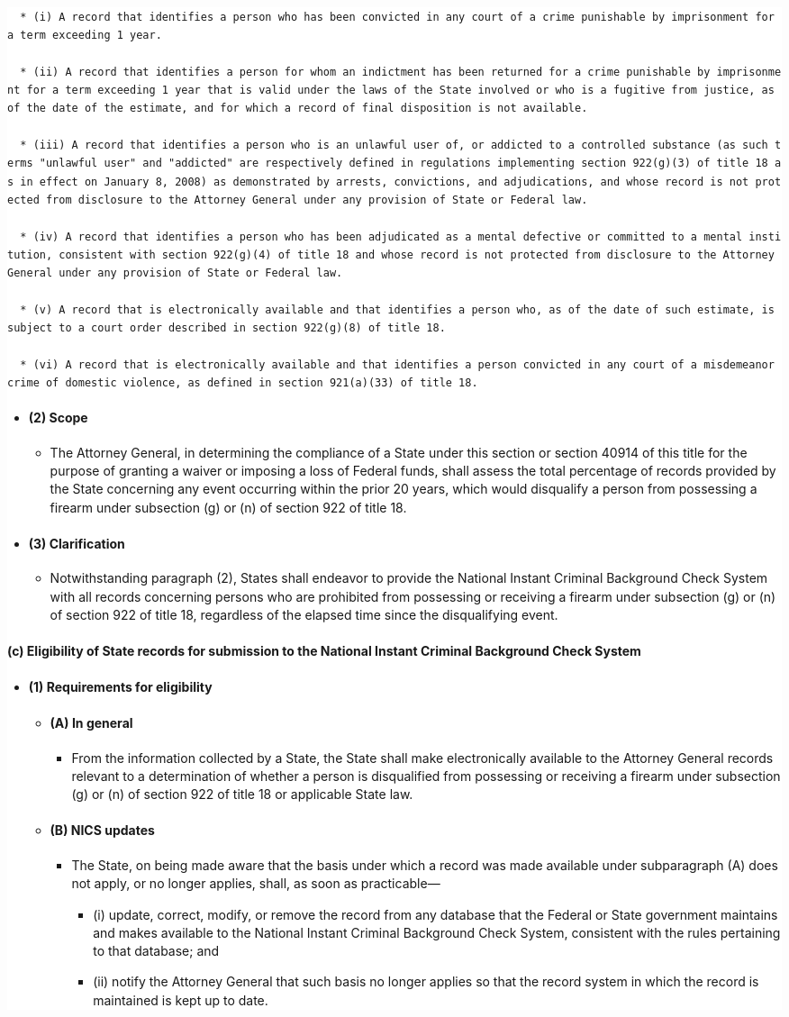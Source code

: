       * (i) A record that identifies a person who has been convicted in any court of a crime punishable by imprisonment for a term exceeding 1 year.

      * (ii) A record that identifies a person for whom an indictment has been returned for a crime punishable by imprisonment for a term exceeding 1 year that is valid under the laws of the State involved or who is a fugitive from justice, as of the date of the estimate, and for which a record of final disposition is not available.

      * (iii) A record that identifies a person who is an unlawful user of, or addicted to a controlled substance (as such terms "unlawful user" and "addicted" are respectively defined in regulations implementing section 922(g)(3) of title 18 as in effect on January 8, 2008) as demonstrated by arrests, convictions, and adjudications, and whose record is not protected from disclosure to the Attorney General under any provision of State or Federal law.

      * (iv) A record that identifies a person who has been adjudicated as a mental defective or committed to a mental institution, consistent with section 922(g)(4) of title 18 and whose record is not protected from disclosure to the Attorney General under any provision of State or Federal law.

      * (v) A record that is electronically available and that identifies a person who, as of the date of such estimate, is subject to a court order described in section 922(g)(8) of title 18.

      * (vi) A record that is electronically available and that identifies a person convicted in any court of a misdemeanor crime of domestic violence, as defined in section 921(a)(33) of title 18.

* #### (2) Scope
  * The Attorney General, in determining the compliance of a State under this section or section 40914 of this title for the purpose of granting a waiver or imposing a loss of Federal funds, shall assess the total percentage of records provided by the State concerning any event occurring within the prior 20 years, which would disqualify a person from possessing a firearm under subsection (g) or (n) of section 922 of title 18.

* #### (3) Clarification
  * Notwithstanding paragraph (2), States shall endeavor to provide the National Instant Criminal Background Check System with all records concerning persons who are prohibited from possessing or receiving a firearm under subsection (g) or (n) of section 922 of title 18, regardless of the elapsed time since the disqualifying event.

#### (c) Eligibility of State records for submission to the National Instant Criminal Background Check System
* #### (1) Requirements for eligibility
  * #### (A) In general
    * From the information collected by a State, the State shall make electronically available to the Attorney General records relevant to a determination of whether a person is disqualified from possessing or receiving a firearm under subsection (g) or (n) of section 922 of title 18 or applicable State law.

  * #### (B) NICS updates
    * The State, on being made aware that the basis under which a record was made available under subparagraph (A) does not apply, or no longer applies, shall, as soon as practicable—

      * (i) update, correct, modify, or remove the record from any database that the Federal or State government maintains and makes available to the National Instant Criminal Background Check System, consistent with the rules pertaining to that database; and

      * (ii) notify the Attorney General that such basis no longer applies so that the record system in which the record is maintained is kept up to date.
